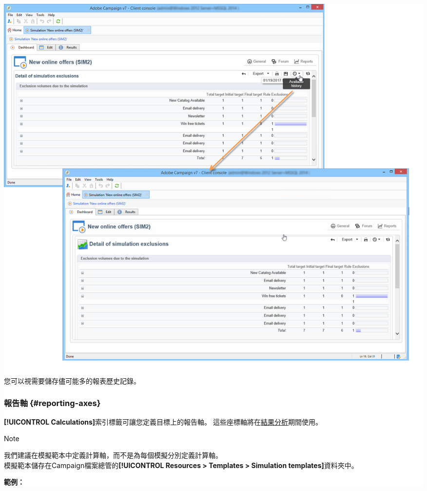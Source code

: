    ![](assets/campaign_opt_reporting_edit_hist.png)

   您可以視需要儲存儘可能多的報表歷史記錄。

### 報告軸 {#reporting-axes}

**[!UICONTROL Calculations]**&#x200B;索引標籤可讓您定義目標上的報告軸。 這些座標軸將在[結果分析](#explore-results)期間使用。

>[!NOTE]
>
>我們建議在模擬範本中定義計算軸，而不是為每個模擬分別定義計算軸。\
>模擬範本儲存在Campaign檔案總管的&#x200B;**[!UICONTROL Resources > Templates > Simulation templates]**&#x200B;資料夾中。

**範例：**
